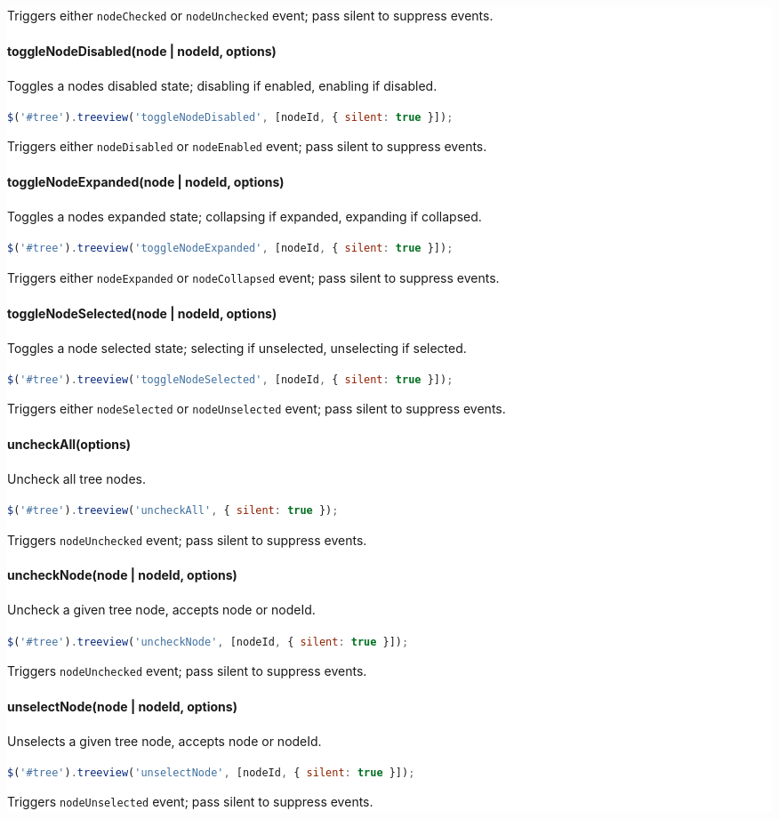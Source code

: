 Triggers either `nodeChecked` or `nodeUnchecked` event; pass silent to suppress events.

#### toggleNodeDisabled(node | nodeId, options)

Toggles a nodes disabled state; disabling if enabled, enabling if disabled.

```javascript
$('#tree').treeview('toggleNodeDisabled', [nodeId, { silent: true }]);
```

Triggers either `nodeDisabled` or `nodeEnabled` event; pass silent to suppress events.

#### toggleNodeExpanded(node | nodeId, options)

Toggles a nodes expanded state; collapsing if expanded, expanding if collapsed.

```javascript
$('#tree').treeview('toggleNodeExpanded', [nodeId, { silent: true }]);
```

Triggers either `nodeExpanded` or `nodeCollapsed` event; pass silent to suppress events.

#### toggleNodeSelected(node | nodeId, options)

Toggles a node selected state; selecting if unselected, unselecting if selected.

```javascript
$('#tree').treeview('toggleNodeSelected', [nodeId, { silent: true }]);
```

Triggers either `nodeSelected` or `nodeUnselected` event; pass silent to suppress events.

#### uncheckAll(options)

Uncheck all tree nodes.

```javascript
$('#tree').treeview('uncheckAll', { silent: true });
```

Triggers `nodeUnchecked` event; pass silent to suppress events.

#### uncheckNode(node | nodeId, options)

Uncheck a given tree node, accepts node or nodeId.

```javascript
$('#tree').treeview('uncheckNode', [nodeId, { silent: true }]);
```

Triggers `nodeUnchecked` event; pass silent to suppress events.

#### unselectNode(node | nodeId, options)

Unselects a given tree node, accepts node or nodeId.

```javascript
$('#tree').treeview('unselectNode', [nodeId, { silent: true }]);
```

Triggers `nodeUnselected` event; pass silent to suppress events.

